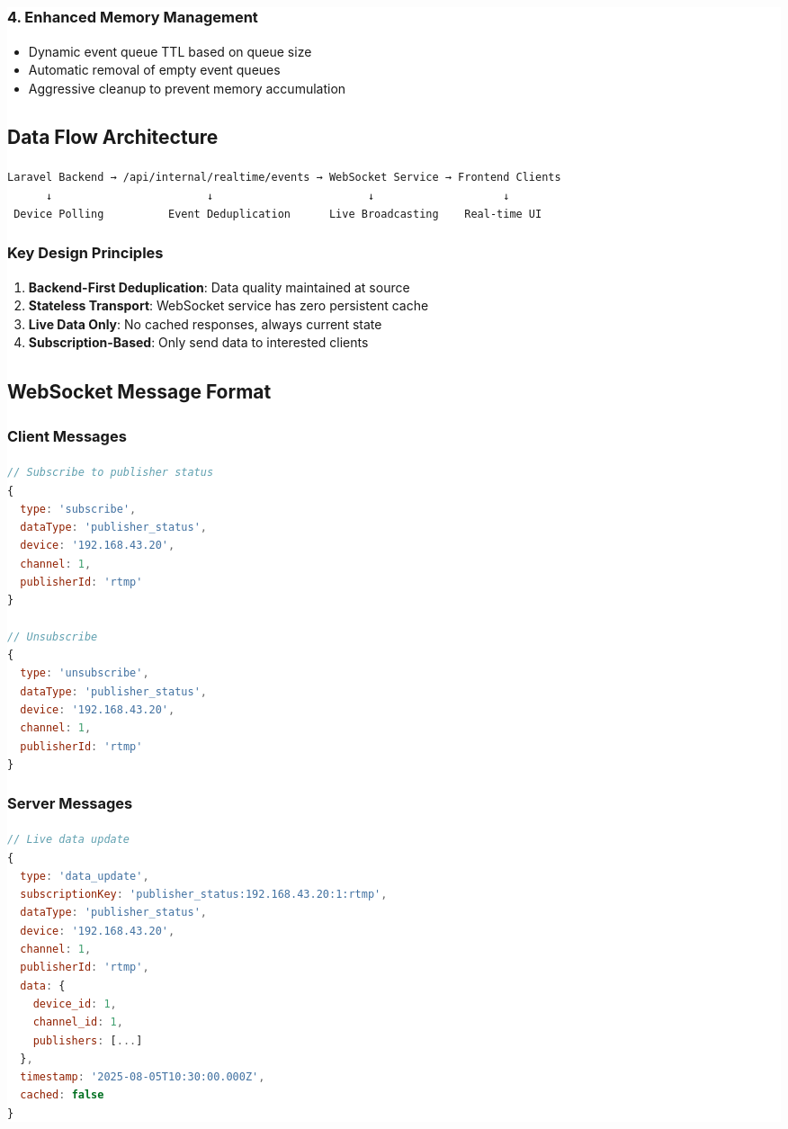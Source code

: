 ### 4. Enhanced Memory Management
- Dynamic event queue TTL based on queue size
- Automatic removal of empty event queues
- Aggressive cleanup to prevent memory accumulation

## Data Flow Architecture

```
Laravel Backend → /api/internal/realtime/events → WebSocket Service → Frontend Clients
      ↓                        ↓                        ↓                    ↓
 Device Polling          Event Deduplication      Live Broadcasting    Real-time UI
```

### Key Design Principles

1. **Backend-First Deduplication**: Data quality maintained at source
2. **Stateless Transport**: WebSocket service has zero persistent cache
3. **Live Data Only**: No cached responses, always current state
4. **Subscription-Based**: Only send data to interested clients

## WebSocket Message Format

### Client Messages
```javascript
// Subscribe to publisher status
{
  type: 'subscribe',
  dataType: 'publisher_status',
  device: '192.168.43.20',
  channel: 1,
  publisherId: 'rtmp'
}

// Unsubscribe
{
  type: 'unsubscribe',
  dataType: 'publisher_status',
  device: '192.168.43.20',
  channel: 1,
  publisherId: 'rtmp'
}
```

### Server Messages
```javascript
// Live data update
{
  type: 'data_update',
  subscriptionKey: 'publisher_status:192.168.43.20:1:rtmp',
  dataType: 'publisher_status',
  device: '192.168.43.20',
  channel: 1,
  publisherId: 'rtmp',
  data: {
    device_id: 1,
    channel_id: 1,
    publishers: [...]
  },
  timestamp: '2025-08-05T10:30:00.000Z',
  cached: false
}
```
